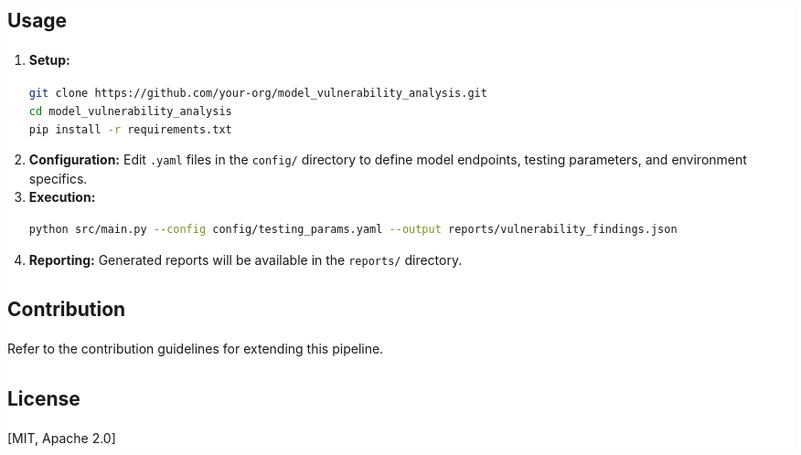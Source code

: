 ## Usage

1.  **Setup:**
    ```bash
    git clone https://github.com/your-org/model_vulnerability_analysis.git
    cd model_vulnerability_analysis
    pip install -r requirements.txt
    ```
2.  **Configuration:** Edit `.yaml` files in the `config/` directory to define model endpoints, testing parameters, and environment specifics.
3.  **Execution:**
    ```bash
    python src/main.py --config config/testing_params.yaml --output reports/vulnerability_findings.json
    ```
4.  **Reporting:** Generated reports will be available in the `reports/` directory.

## Contribution

Refer to the contribution guidelines for extending this pipeline.

## License

[MIT, Apache 2.0]
